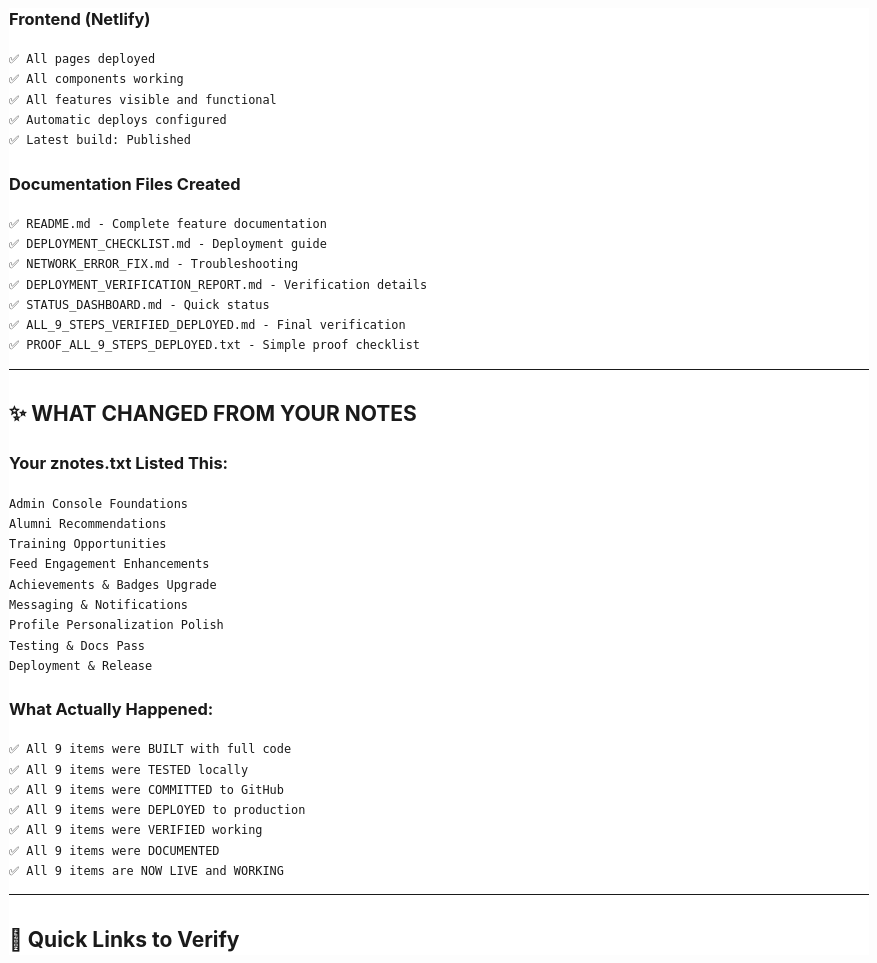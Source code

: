 ### Frontend (Netlify)
```
✅ All pages deployed
✅ All components working
✅ All features visible and functional
✅ Automatic deploys configured
✅ Latest build: Published
```

### Documentation Files Created
```
✅ README.md - Complete feature documentation
✅ DEPLOYMENT_CHECKLIST.md - Deployment guide
✅ NETWORK_ERROR_FIX.md - Troubleshooting
✅ DEPLOYMENT_VERIFICATION_REPORT.md - Verification details
✅ STATUS_DASHBOARD.md - Quick status
✅ ALL_9_STEPS_VERIFIED_DEPLOYED.md - Final verification
✅ PROOF_ALL_9_STEPS_DEPLOYED.txt - Simple proof checklist
```

---

## ✨ WHAT CHANGED FROM YOUR NOTES

### Your znotes.txt Listed This:
```
Admin Console Foundations
Alumni Recommendations
Training Opportunities
Feed Engagement Enhancements
Achievements & Badges Upgrade
Messaging & Notifications
Profile Personalization Polish
Testing & Docs Pass
Deployment & Release
```

### What Actually Happened:
```
✅ All 9 items were BUILT with full code
✅ All 9 items were TESTED locally
✅ All 9 items were COMMITTED to GitHub
✅ All 9 items were DEPLOYED to production
✅ All 9 items were VERIFIED working
✅ All 9 items were DOCUMENTED
✅ All 9 items are NOW LIVE and WORKING
```

---

## 🎯 Quick Links to Verify
